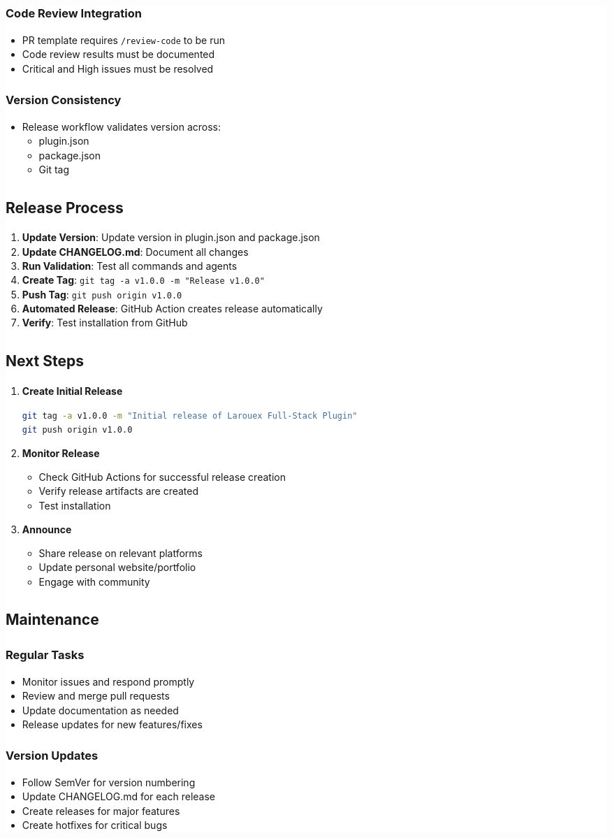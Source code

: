 ### Code Review Integration
- PR template requires `/review-code` to be run
- Code review results must be documented
- Critical and High issues must be resolved

### Version Consistency
- Release workflow validates version across:
  - plugin.json
  - package.json
  - Git tag

## Release Process

1. **Update Version**: Update version in plugin.json and package.json
2. **Update CHANGELOG.md**: Document all changes
3. **Run Validation**: Test all commands and agents
4. **Create Tag**: `git tag -a v1.0.0 -m "Release v1.0.0"`
5. **Push Tag**: `git push origin v1.0.0`
6. **Automated Release**: GitHub Action creates release automatically
7. **Verify**: Test installation from GitHub

## Next Steps

1. **Create Initial Release**
   ```bash
   git tag -a v1.0.0 -m "Initial release of Larouex Full-Stack Plugin"
   git push origin v1.0.0
   ```

2. **Monitor Release**
   - Check GitHub Actions for successful release creation
   - Verify release artifacts are created
   - Test installation

3. **Announce**
   - Share release on relevant platforms
   - Update personal website/portfolio
   - Engage with community

## Maintenance

### Regular Tasks
- Monitor issues and respond promptly
- Review and merge pull requests
- Update documentation as needed
- Release updates for new features/fixes

### Version Updates
- Follow SemVer for version numbering
- Update CHANGELOG.md for each release
- Create releases for major features
- Create hotfixes for critical bugs
